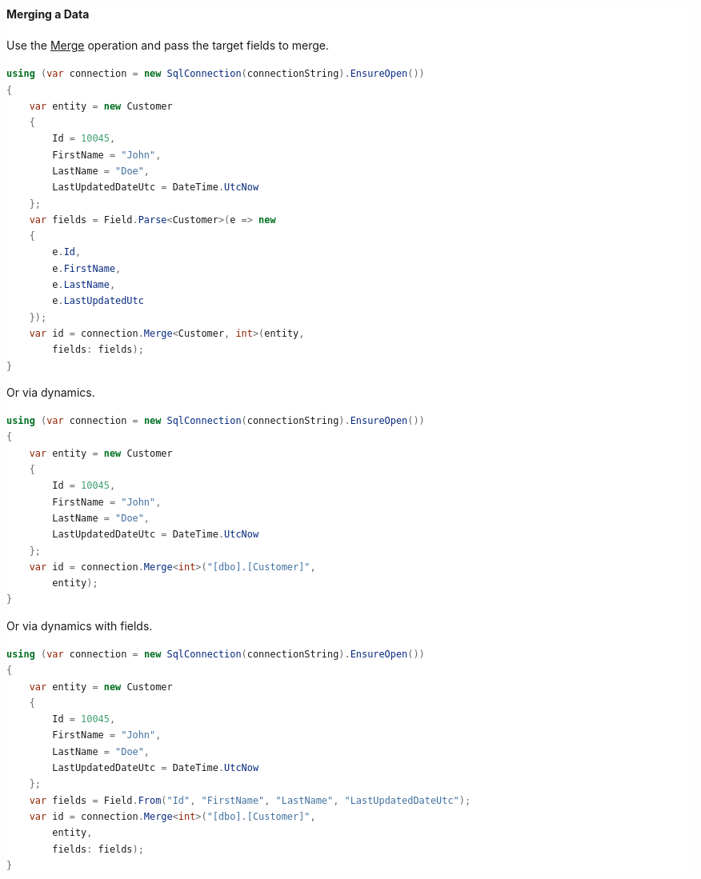 #### Merging a Data

Use the [Merge](/operation/merge) operation and pass the target fields to merge.

```csharp
using (var connection = new SqlConnection(connectionString).EnsureOpen())
{
    var entity = new Customer
    {
        Id = 10045,
        FirstName = "John",
        LastName = "Doe",
        LastUpdatedDateUtc = DateTime.UtcNow
    };
    var fields = Field.Parse<Customer>(e => new
    {
        e.Id,
        e.FirstName,
        e.LastName,
        e.LastUpdatedUtc
    });
    var id = connection.Merge<Customer, int>(entity,
        fields: fields);
}
```

Or via dynamics.

```csharp
using (var connection = new SqlConnection(connectionString).EnsureOpen())
{
    var entity = new Customer
    {
        Id = 10045,
        FirstName = "John",
        LastName = "Doe",
        LastUpdatedDateUtc = DateTime.UtcNow
    };
    var id = connection.Merge<int>("[dbo].[Customer]",
        entity);
}
```

Or via dynamics with fields.

```csharp
using (var connection = new SqlConnection(connectionString).EnsureOpen())
{
    var entity = new Customer
    {
        Id = 10045,
        FirstName = "John",
        LastName = "Doe",
        LastUpdatedDateUtc = DateTime.UtcNow
    };
    var fields = Field.From("Id", "FirstName", "LastName", "LastUpdatedDateUtc");
    var id = connection.Merge<int>("[dbo].[Customer]",
        entity,
        fields: fields);
}
```
